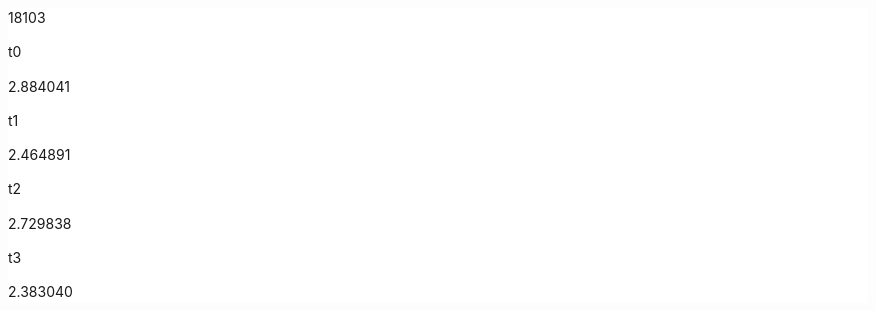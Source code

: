 </td>

<td style="text-align:right;vertical-align: middle !important;" rowspan="5">

18103

</td>

<td style="text-align:left;">

t0

</td>

<td style="text-align:right;">

2.884041

</td>

</tr>

<tr>

<td style="text-align:left;">

t1

</td>

<td style="text-align:right;">

2.464891

</td>

</tr>

<tr>

<td style="text-align:left;">

t2

</td>

<td style="text-align:right;">

2.729838

</td>

</tr>

<tr>

<td style="text-align:left;">

t3

</td>

<td style="text-align:right;">

2.383040
